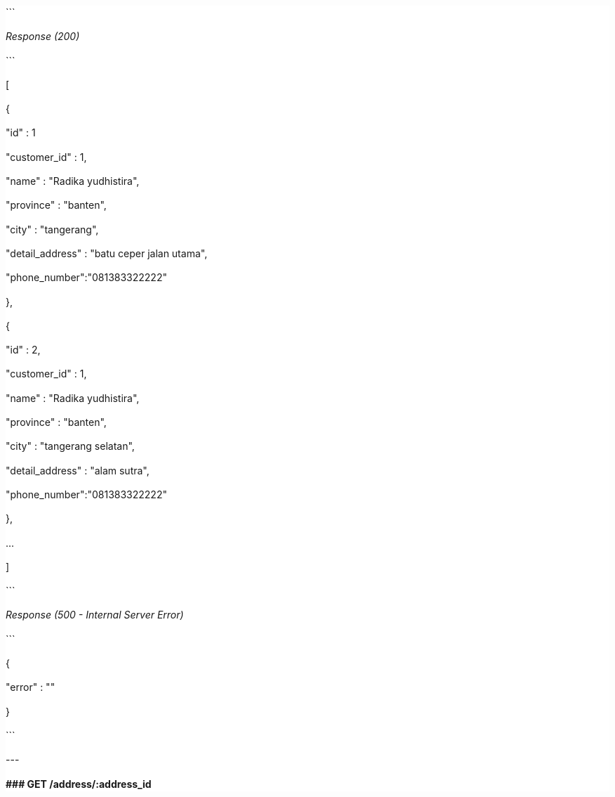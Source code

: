 \```

_*Response (200)*_

\```

[

{

"id" : 1

"customer_id" : 1,

"name" : "Radika yudhistira",

"province" : "banten",

"city" : "tangerang",

"detail_address" : "batu ceper jalan utama",

"phone_number":"081383322222"

},

{

"id" : 2,

"customer_id" : 1,

"name" : "Radika yudhistira",

"province" : "banten",

"city" : "tangerang selatan",

"detail_address" : "alam sutra",

"phone_number":"081383322222"

},

...

]

\```

_*Response (500 - Internal Server Error)*_

\```

{

"error" : "<posted error>"

}

\```

\---

**### GET /address/:address_id**
